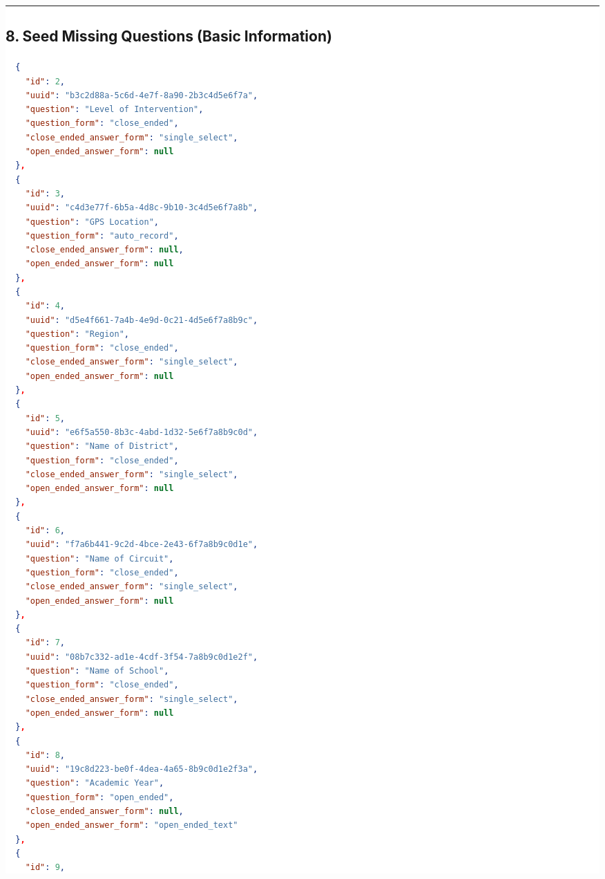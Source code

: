 
---

## **8. Seed Missing Questions (Basic Information)**  
```json  
  {
    "id": 2,
    "uuid": "b3c2d88a-5c6d-4e7f-8a90-2b3c4d5e6f7a",
    "question": "Level of Intervention",
    "question_form": "close_ended",
    "close_ended_answer_form": "single_select",
    "open_ended_answer_form": null
  },
  {
    "id": 3,
    "uuid": "c4d3e77f-6b5a-4d8c-9b10-3c4d5e6f7a8b",
    "question": "GPS Location",
    "question_form": "auto_record",
    "close_ended_answer_form": null,
    "open_ended_answer_form": null
  },
  {
    "id": 4,
    "uuid": "d5e4f661-7a4b-4e9d-0c21-4d5e6f7a8b9c",
    "question": "Region",
    "question_form": "close_ended",
    "close_ended_answer_form": "single_select",
    "open_ended_answer_form": null
  },
  {
    "id": 5,
    "uuid": "e6f5a550-8b3c-4abd-1d32-5e6f7a8b9c0d",
    "question": "Name of District",
    "question_form": "close_ended",
    "close_ended_answer_form": "single_select",
    "open_ended_answer_form": null
  },
  {
    "id": 6,
    "uuid": "f7a6b441-9c2d-4bce-2e43-6f7a8b9c0d1e",
    "question": "Name of Circuit",
    "question_form": "close_ended",
    "close_ended_answer_form": "single_select",
    "open_ended_answer_form": null
  },
  {
    "id": 7,
    "uuid": "08b7c332-ad1e-4cdf-3f54-7a8b9c0d1e2f",
    "question": "Name of School",
    "question_form": "close_ended",
    "close_ended_answer_form": "single_select",
    "open_ended_answer_form": null
  },
  {
    "id": 8,
    "uuid": "19c8d223-be0f-4dea-4a65-8b9c0d1e2f3a",
    "question": "Academic Year",
    "question_form": "open_ended",
    "close_ended_answer_form": null,
    "open_ended_answer_form": "open_ended_text"
  },
  {
    "id": 9,
```
